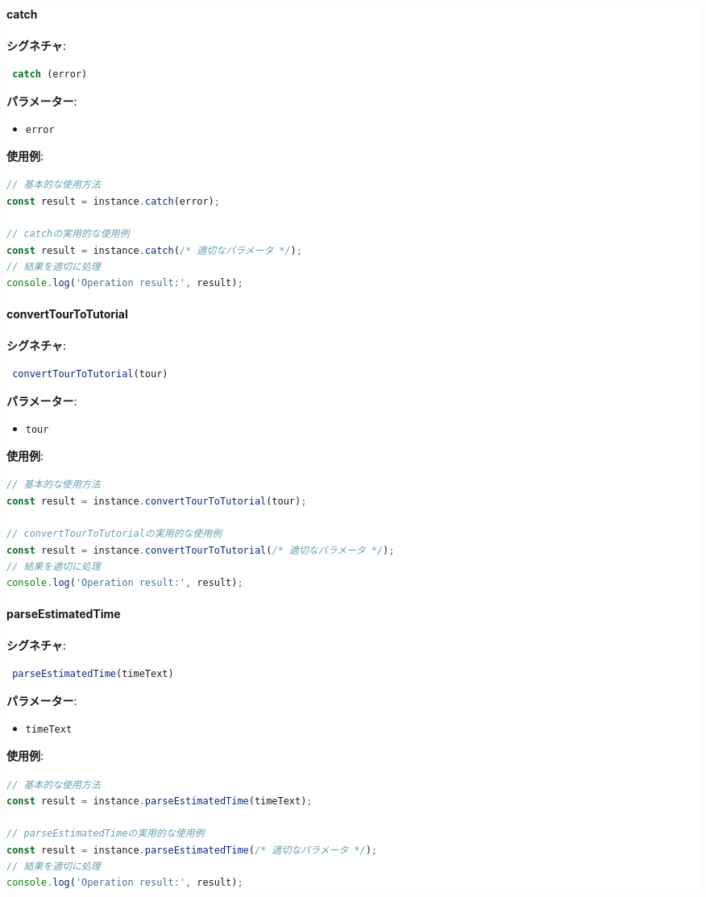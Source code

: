 #### catch

**シグネチャ**:
```javascript
 catch (error)
```

**パラメーター**:
- `error`

**使用例**:
```javascript
// 基本的な使用方法
const result = instance.catch(error);

// catchの実用的な使用例
const result = instance.catch(/* 適切なパラメータ */);
// 結果を適切に処理
console.log('Operation result:', result);
```

#### convertTourToTutorial

**シグネチャ**:
```javascript
 convertTourToTutorial(tour)
```

**パラメーター**:
- `tour`

**使用例**:
```javascript
// 基本的な使用方法
const result = instance.convertTourToTutorial(tour);

// convertTourToTutorialの実用的な使用例
const result = instance.convertTourToTutorial(/* 適切なパラメータ */);
// 結果を適切に処理
console.log('Operation result:', result);
```

#### parseEstimatedTime

**シグネチャ**:
```javascript
 parseEstimatedTime(timeText)
```

**パラメーター**:
- `timeText`

**使用例**:
```javascript
// 基本的な使用方法
const result = instance.parseEstimatedTime(timeText);

// parseEstimatedTimeの実用的な使用例
const result = instance.parseEstimatedTime(/* 適切なパラメータ */);
// 結果を適切に処理
console.log('Operation result:', result);
```
